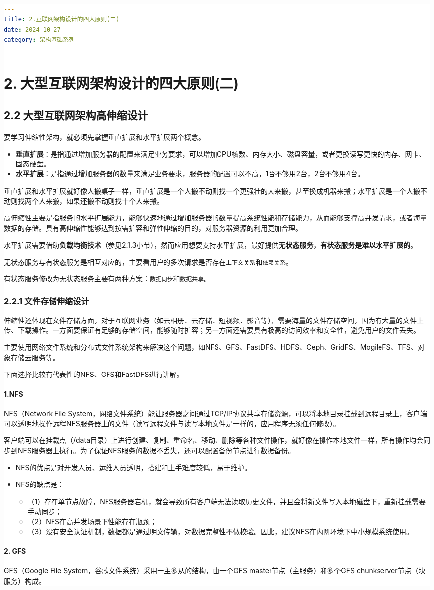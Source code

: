 ```yaml
---
title: 2.互联网架构设计的四大原则(二)
date: 2024-10-27
category: 架构基础系列
---
```


# 2. 大型互联网架构设计的四大原则(二)

## 2.2 大型互联网架构高伸缩设计

要学习伸缩性架构，就必须先掌握垂直扩展和水平扩展两个概念。

- **垂直扩展**：是指通过增加服务器的配置来满足业务要求，可以增加CPU核数、内存大小、磁盘容量，或者更换读写更快的内存、网卡、固态硬盘。 
- **水平扩展**：是指通过增加服务器的数量来满足业务要求，服务器的配置可以不高，1台不够用2台，2台不够用4台。

垂直扩展和水平扩展就好像人搬桌子一样，垂直扩展是一个人搬不动则找一个更强壮的人来搬，甚至换成机器来搬；水平扩展是一个人搬不动则找两个人来搬，如果还搬不动则找十个人来搬。

高伸缩性主要是指服务的水平扩展能力，能够快速地通过增加服务器的数量提高系统性能和存储能力，从而能够支撑高并发请求，或者海量数据的存储。具有高伸缩性能够达到按需扩容和弹性伸缩的目的，对服务器资源的利用更加合理。

水平扩展需要借助**负载均衡技术**（参见2.1.3小节），然而应用想要支持水平扩展，最好提供**无状态服务**，**有状态服务是难以水平扩展的**。

无状态服务与有状态服务是相互对应的，主要看用户的多次请求是否存在`上下文关系`和`依赖关系`。

有状态服务修改为无状态服务主要有两种方案：`数据同步`和`数据共享`。

### 2.2.1 文件存储伸缩设计

伸缩性还体现在文件存储方面，对于互联网业务（如云相册、云存储、短视频、影音等），需要海量的文件存储空间，因为有大量的文件上传、下载操作。一方面要保证有足够的存储空间，能够随时扩容；另一方面还需要具有极高的访问效率和安全性，避免用户的文件丢失。

主要使用网络文件系统和分布式文件系统架构来解决这个问题，如NFS、GFS、FastDFS、HDFS、Ceph、GridFS、MogileFS、TFS、对象存储云服务等。

下面选择比较有代表性的NFS、GFS和FastDFS进行讲解。

#### 1.NFS

NFS（Network File System，网络文件系统）能让服务器之间通过TCP/IP协议共享存储资源，可以将本地目录挂载到远程目录上，客户端可以透明地操作远程NFS服务器上的文件（读写远程文件与读写本地文件是一样的，应用程序无须任何修改）。

客户端可以在挂载点（/data目录）上进行创建、复制、重命名、移动、删除等各种文件操作，就好像在操作本地文件一样，所有操作均会同步到NFS服务器上执行。为了保证NFS服务的数据不丢失，还可以配置备份节点进行数据备份。

- NFS的优点是对开发人员、运维人员透明，搭建和上手难度较低，易于维护。

- NFS的缺点是：
  - （1）存在单节点故障，NFS服务器宕机，就会导致所有客户端无法读取历史文件，并且会将新文件写入本地磁盘下，重新挂载需要手动同步；
  - （2）NFS在高并发场景下性能存在瓶颈；
  - （3）没有安全认证机制，数据都是通过明文传输，对数据完整性不做校验。因此，建议NFS在内网环境下中小规模系统使用。

#### 2. GFS

GFS（Google File System，谷歌文件系统）采用一主多从的结构，由一个GFS master节点（主服务）和多个GFS chunkserver节点（块服务）构成。
